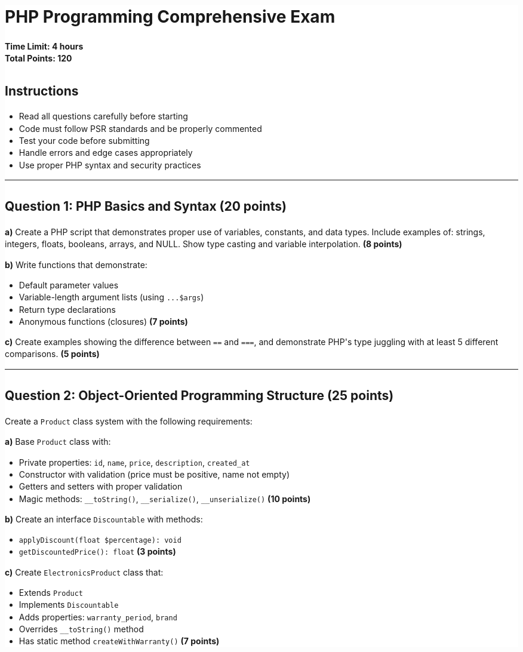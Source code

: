 # PHP Programming Comprehensive Exam
**Time Limit: 4 hours**  
**Total Points: 120**

## Instructions
- Read all questions carefully before starting
- Code must follow PSR standards and be properly commented
- Test your code before submitting
- Handle errors and edge cases appropriately
- Use proper PHP syntax and security practices

---

## Question 1: PHP Basics and Syntax (20 points)

**a)** Create a PHP script that demonstrates proper use of variables, constants, and data types. Include examples of: strings, integers, floats, booleans, arrays, and NULL. Show type casting and variable interpolation. **(8 points)**

**b)** Write functions that demonstrate:
- Default parameter values
- Variable-length argument lists (using `...$args`)
- Return type declarations
- Anonymous functions (closures)
**(7 points)**

**c)** Create examples showing the difference between `==` and `===`, and demonstrate PHP's type juggling with at least 5 different comparisons. **(5 points)**

---

## Question 2: Object-Oriented Programming Structure (25 points)

Create a `Product` class system with the following requirements:

**a)** Base `Product` class with:
- Private properties: `id`, `name`, `price`, `description`, `created_at`
- Constructor with validation (price must be positive, name not empty)
- Getters and setters with proper validation
- Magic methods: `__toString()`, `__serialize()`, `__unserialize()`
**(10 points)**

**b)** Create an interface `Discountable` with methods:
- `applyDiscount(float $percentage): void`
- `getDiscountedPrice(): float`
**(3 points)**

**c)** Create `ElectronicsProduct` class that:
- Extends `Product`
- Implements `Discountable`
- Adds properties: `warranty_period`, `brand`
- Overrides `__toString()` method
- Has static method `createWithWarranty()`
**(7 points)**
